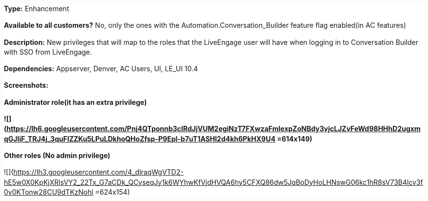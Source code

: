 **Type:** Enhancement

**Available to all customers?** No, only the ones with the Automation.Conversation_Builder feature flag enabled(in AC features)

**Description:** New privileges that will map to the roles that the LiveEngage user will have when logging in to Conversation Builder with SSO from LiveEngage.

**Dependencies:** Appserver, Denver, AC Users, UI, LE_UI 10.4

**Screenshots:**

**Administrator role(it has an extra privilege)**

**![](https://lh6.googleusercontent.com/Pnj4QTponnb3cIRdJjVUM2egiNzT7FXwzaFmlexpZoNBdy3vjcLJZvFeWd98HHhD2ugxmqGJIiF_TRJ4j_3quFlZZKu5LPuLDkhoQHoZfsp-P9Epl-b7uT1ASHl2d4kh6PkHX9U4 =614x149)**

**Other roles (No admin privilege)**

![](https://lh3.googleusercontent.com/4_dlraqWgVTD2-hE5w0X0KpKjXRlsVY2_22Tx_G7aCDk_QCyseqJy1k6WYhwKfVjdHVQA6hy5CFXQ86dw5JqBoDyHoLHNswG06kc1hR8sV73B4lcv3f0y0KTonw28CU9dTKzNohl =624x154)